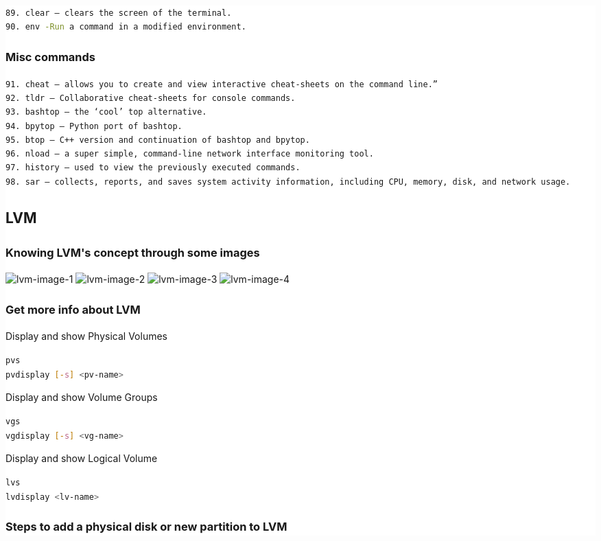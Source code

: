 ```bash
89. clear – clears the screen of the terminal.
90. env -Run a command in a modified environment.
```

### Misc commands

```bash
91. cheat – allows you to create and view interactive cheat-sheets on the command line.”
92. tldr – Collaborative cheat-sheets for console commands.
93. bashtop – the ‘cool’ top alternative.
94. bpytop – Python port of bashtop.
95. btop – C++ version and continuation of bashtop and bpytop.
96. nload – a super simple, command-line network interface monitoring tool.
97. history – used to view the previously executed commands.
98. sar – collects, reports, and saves system activity information, including CPU, memory, disk, and network usage.
```

## LVM

### Knowing LVM's concept through some images

![lvm-image-1]
![lvm-image-2]
![lvm-image-3]
![lvm-image-4]

### Get more info about LVM

Display and show Physical Volumes

```bash
pvs
pvdisplay [-s] <pv-name>
```

Display and show Volume Groups

```bash
vgs
vgdisplay [-s] <vg-name>
```

Display and show Logical Volume

```bash
lvs
lvdisplay <lv-name>
```

### Steps to add a physical disk or new partition to LVM


[90LinuxCommandsfrequentlyusedbyLinuxSysadmins]: https://haydenjames.io/90-linux-commands-frequently-used-by-linux-sysadmins/
[curl-https-request]: https://reqbin.com/req/c-lfozgltr/curl-https-request
[lvm-image-1]: ../../../assets/gnu_linux/lvm1.png
[lvm-image-2]: ../../../assets/gnu_linux/lvm2.png
[lvm-image-3]: ../../../assets/gnu_linux/lvm3.png
[lvm-image-4]: ../../../assets/gnu_linux/lvm4.png